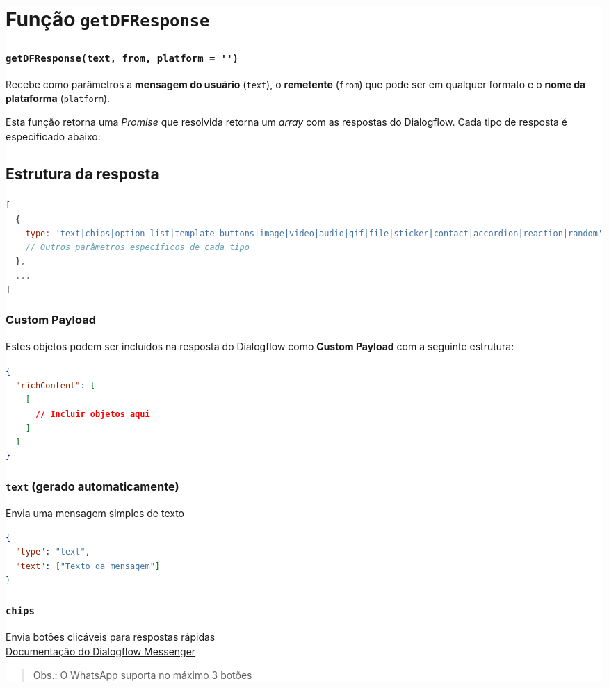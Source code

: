 # Função `getDFResponse`

### `getDFResponse(text, from, platform = '')`

Recebe como parâmetros a **mensagem do usuário** (`text`), o **remetente** (`from`) que pode ser em qualquer formato e o **nome da plataforma** (`platform`).

Esta função retorna uma *Promise* que resolvida retorna um *array* com as respostas do Dialogflow. Cada tipo de resposta é especificado abaixo:

## Estrutura da resposta
```javascript
[
  {
    type: 'text|chips|option_list|template_buttons|image|video|audio|gif|file|sticker|contact|accordion|reaction|random'
    // Outros parâmetros específicos de cada tipo
  },
  ...
]
```

### Custom Payload
Estes objetos podem ser incluídos na resposta do Dialogflow como **Custom Payload** com a seguinte estrutura:
```json
{
  "richContent": [
    [
      // Incluir objetos aqui
    ]
  ]
}
```

### `text` (gerado automaticamente)
Envia uma mensagem simples de texto
```json
{
  "type": "text",
  "text": ["Texto da mensagem"]
}
```

### `chips`
Envia botões clicáveis para respostas rápidas<br>
[Documentação do Dialogflow Messenger](https://cloud.google.com/dialogflow/es/docs/integrations/dialogflow-messenger#suggestion_chip_response_type)
> Obs.: O WhatsApp suporta no máximo 3 botões
